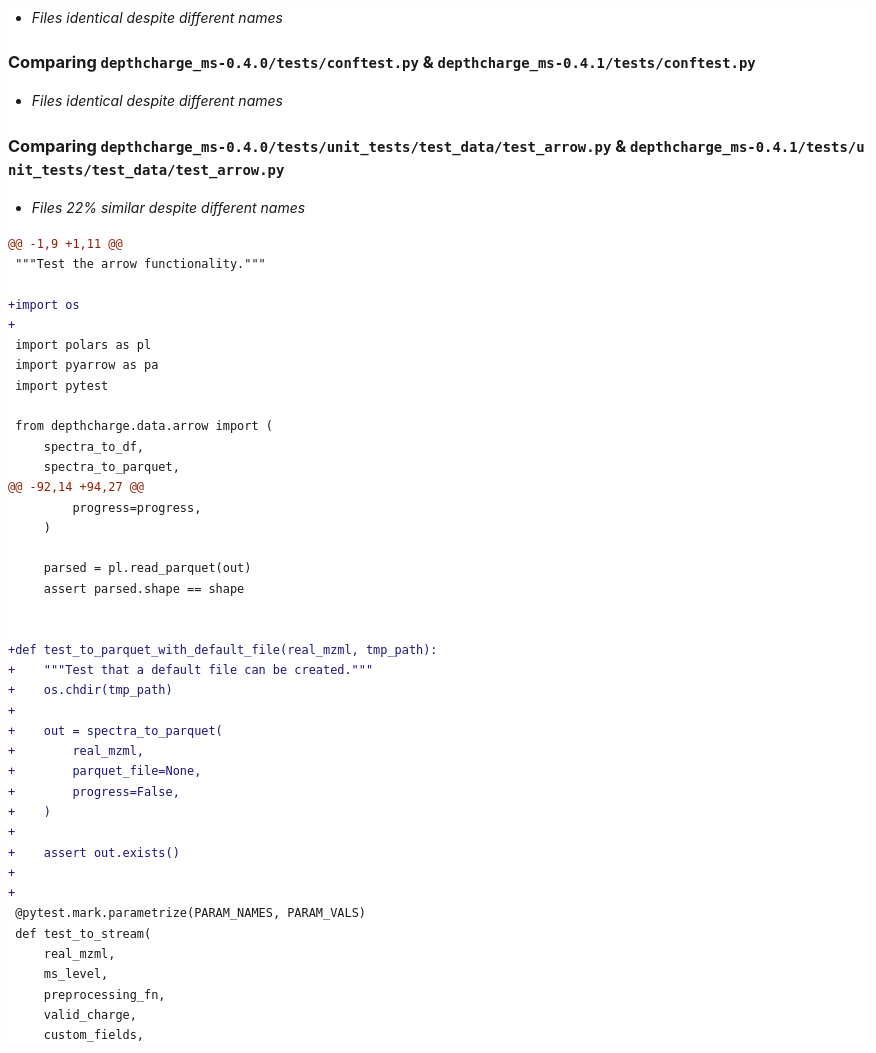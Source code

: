  * *Files identical despite different names*

### Comparing `depthcharge_ms-0.4.0/tests/conftest.py` & `depthcharge_ms-0.4.1/tests/conftest.py`

 * *Files identical despite different names*

### Comparing `depthcharge_ms-0.4.0/tests/unit_tests/test_data/test_arrow.py` & `depthcharge_ms-0.4.1/tests/unit_tests/test_data/test_arrow.py`

 * *Files 22% similar despite different names*

```diff
@@ -1,9 +1,11 @@
 """Test the arrow functionality."""
 
+import os
+
 import polars as pl
 import pyarrow as pa
 import pytest
 
 from depthcharge.data.arrow import (
     spectra_to_df,
     spectra_to_parquet,
@@ -92,14 +94,27 @@
         progress=progress,
     )
 
     parsed = pl.read_parquet(out)
     assert parsed.shape == shape
 
 
+def test_to_parquet_with_default_file(real_mzml, tmp_path):
+    """Test that a default file can be created."""
+    os.chdir(tmp_path)
+
+    out = spectra_to_parquet(
+        real_mzml,
+        parquet_file=None,
+        progress=False,
+    )
+
+    assert out.exists()
+
+
 @pytest.mark.parametrize(PARAM_NAMES, PARAM_VALS)
 def test_to_stream(
     real_mzml,
     ms_level,
     preprocessing_fn,
     valid_charge,
     custom_fields,
```
